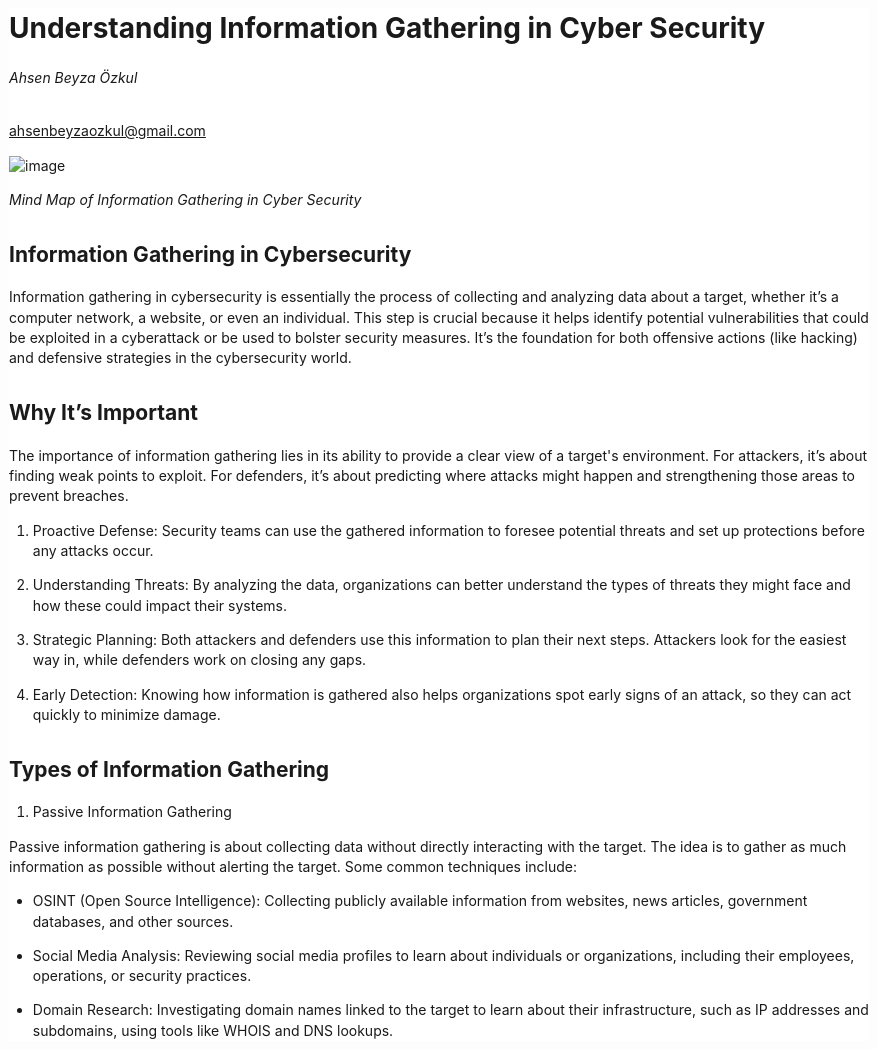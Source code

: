 # Understanding Information Gathering in Cyber Security
###### _Ahsen Beyza Özkul_
<ahsenbeyzaozkul@gmail.com>

<img width="900" alt="image" src="https://github.com/user-attachments/assets/d02046a5-5859-405a-a651-4ac55d265daa">

_Mind Map of Information Gathering in Cyber Security_

## Information Gathering in Cybersecurity


Information gathering in cybersecurity is essentially the process of collecting and analyzing data about a target, whether it’s a computer network, a website, or even an individual. This step is crucial because it helps identify potential vulnerabilities that could be exploited in a cyberattack or be used to bolster security measures. It’s the foundation for both offensive actions (like hacking) and defensive strategies in the cybersecurity world.


## Why It’s Important

The importance of information gathering lies in its ability to provide a clear view of a target's environment. For attackers, it’s about finding weak points to exploit. For defenders, it’s about predicting where attacks might happen and strengthening those areas to prevent breaches.

1)	Proactive Defense: Security teams can use the gathered information to foresee potential threats and set up protections before any attacks occur.

2)	Understanding Threats: By analyzing the data, organizations can better understand the types of threats they might face and how these could impact their systems.

3)	Strategic Planning: Both attackers and defenders use this information to plan their next steps. Attackers look for the easiest way in, while defenders work on closing any gaps.

4)	Early Detection: Knowing how information is gathered also helps organizations spot early signs of an attack, so they can act quickly to minimize damage.



## Types of Information Gathering

1)	Passive Information Gathering

Passive information gathering is about collecting data without directly interacting with the target. The idea is to gather as much information as possible without alerting the target. Some common techniques include:

   - OSINT (Open Source Intelligence): Collecting publicly available information from websites, news articles, government databases, and other sources.

   - Social Media Analysis: Reviewing social media profiles to learn about individuals or organizations, including their employees, operations, or security practices.

   - Domain Research: Investigating domain names linked to the target to learn about their infrastructure, such as IP addresses and subdomains, using tools like WHOIS and DNS lookups.
